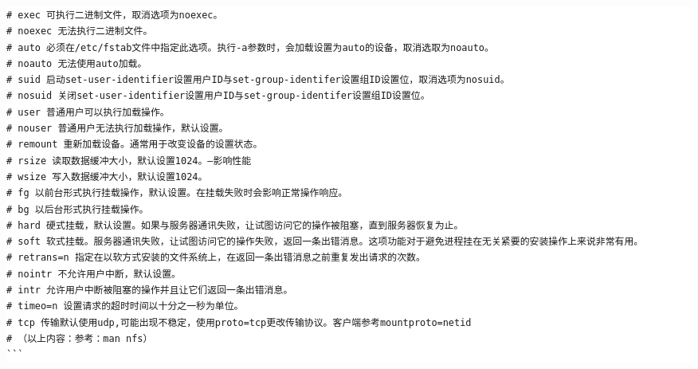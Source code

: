     # exec 可执行二进制文件，取消选项为noexec。
    # noexec 无法执行二进制文件。
    # auto 必须在/etc/fstab文件中指定此选项。执行-a参数时，会加载设置为auto的设备，取消选取为noauto。
    # noauto 无法使用auto加载。
    # suid 启动set-user-identifier设置用户ID与set-group-identifer设置组ID设置位，取消选项为nosuid。
    # nosuid 关闭set-user-identifier设置用户ID与set-group-identifer设置组ID设置位。
    # user 普通用户可以执行加载操作。
    # nouser 普通用户无法执行加载操作，默认设置。
    # remount 重新加载设备。通常用于改变设备的设置状态。
    # rsize 读取数据缓冲大小，默认设置1024。–影响性能
    # wsize 写入数据缓冲大小，默认设置1024。
    # fg 以前台形式执行挂载操作，默认设置。在挂载失败时会影响正常操作响应。
    # bg 以后台形式执行挂载操作。
    # hard 硬式挂载，默认设置。如果与服务器通讯失败，让试图访问它的操作被阻塞，直到服务器恢复为止。
    # soft 软式挂载。服务器通讯失败，让试图访问它的操作失败，返回一条出错消息。这项功能对于避免进程挂在无关紧要的安装操作上来说非常有用。
    # retrans=n 指定在以软方式安装的文件系统上，在返回一条出错消息之前重复发出请求的次数。
    # nointr 不允许用户中断，默认设置。
    # intr 允许用户中断被阻塞的操作并且让它们返回一条出错消息。
    # timeo=n 设置请求的超时时间以十分之一秒为单位。
    # tcp 传输默认使用udp,可能出现不稳定，使用proto=tcp更改传输协议。客户端参考mountproto=netid
    # （以上内容：参考：man nfs）
    ```
